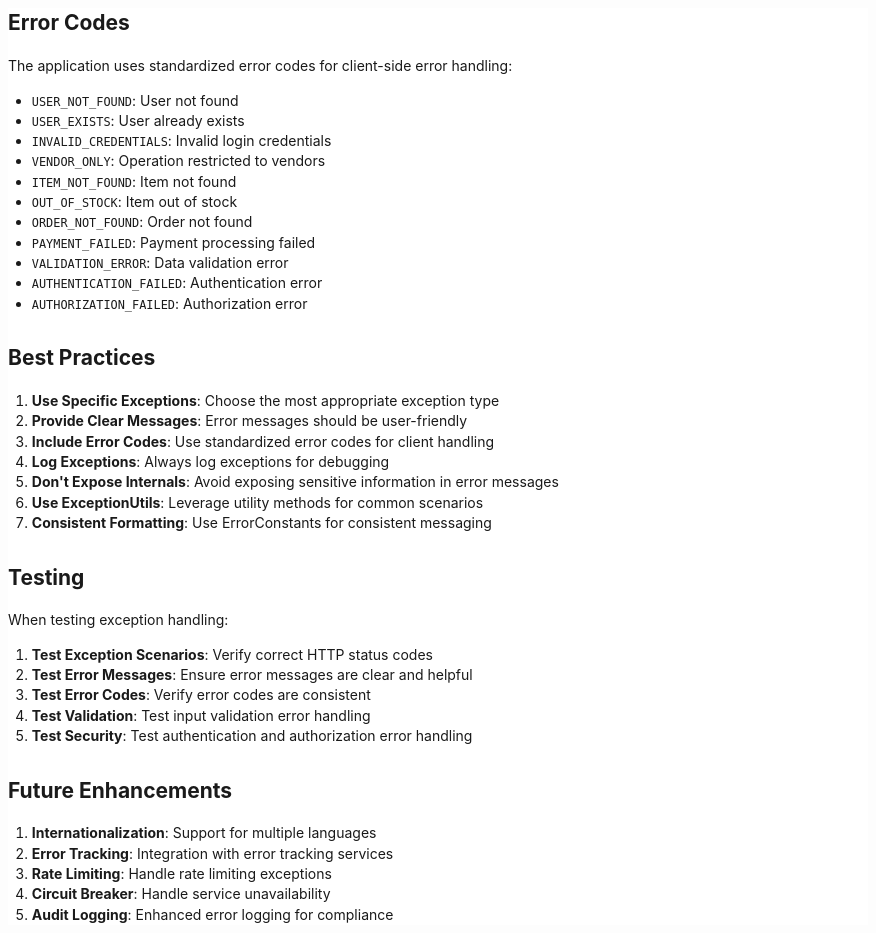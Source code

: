 ## Error Codes

The application uses standardized error codes for client-side error handling:

- `USER_NOT_FOUND`: User not found
- `USER_EXISTS`: User already exists
- `INVALID_CREDENTIALS`: Invalid login credentials
- `VENDOR_ONLY`: Operation restricted to vendors
- `ITEM_NOT_FOUND`: Item not found
- `OUT_OF_STOCK`: Item out of stock
- `ORDER_NOT_FOUND`: Order not found
- `PAYMENT_FAILED`: Payment processing failed
- `VALIDATION_ERROR`: Data validation error
- `AUTHENTICATION_FAILED`: Authentication error
- `AUTHORIZATION_FAILED`: Authorization error

## Best Practices

1. **Use Specific Exceptions**: Choose the most appropriate exception type
2. **Provide Clear Messages**: Error messages should be user-friendly
3. **Include Error Codes**: Use standardized error codes for client handling
4. **Log Exceptions**: Always log exceptions for debugging
5. **Don't Expose Internals**: Avoid exposing sensitive information in error messages
6. **Use ExceptionUtils**: Leverage utility methods for common scenarios
7. **Consistent Formatting**: Use ErrorConstants for consistent messaging

## Testing

When testing exception handling:

1. **Test Exception Scenarios**: Verify correct HTTP status codes
2. **Test Error Messages**: Ensure error messages are clear and helpful
3. **Test Error Codes**: Verify error codes are consistent
4. **Test Validation**: Test input validation error handling
5. **Test Security**: Test authentication and authorization error handling

## Future Enhancements

1. **Internationalization**: Support for multiple languages
2. **Error Tracking**: Integration with error tracking services
3. **Rate Limiting**: Handle rate limiting exceptions
4. **Circuit Breaker**: Handle service unavailability
5. **Audit Logging**: Enhanced error logging for compliance 